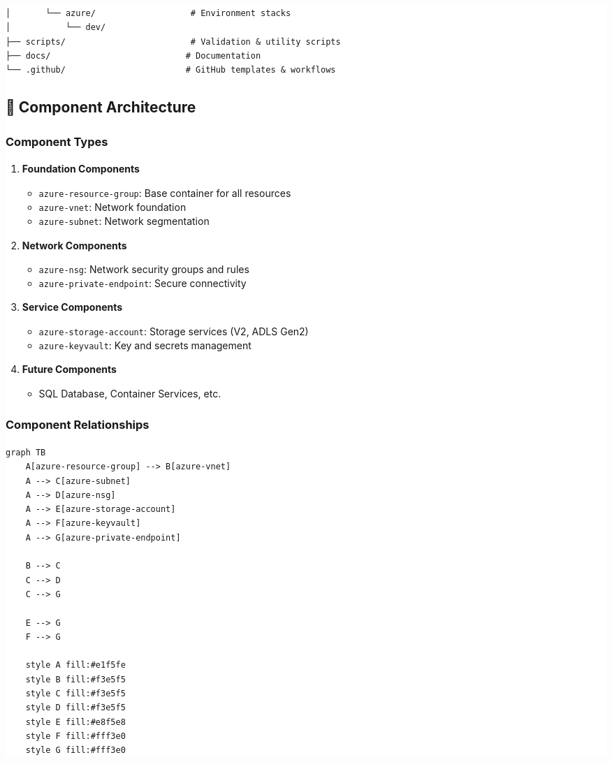 ```
│       └── azure/                   # Environment stacks
│           └── dev/
├── scripts/                         # Validation & utility scripts
├── docs/                           # Documentation
└── .github/                        # GitHub templates & workflows
```

## 🧩 Component Architecture

### Component Types

1. **Foundation Components**
   - `azure-resource-group`: Base container for all resources
   - `azure-vnet`: Network foundation
   - `azure-subnet`: Network segmentation

2. **Network Components**
   - `azure-nsg`: Network security groups and rules
   - `azure-private-endpoint`: Secure connectivity

3. **Service Components**
   - `azure-storage-account`: Storage services (V2, ADLS Gen2)
   - `azure-keyvault`: Key and secrets management

4. **Future Components**
   - SQL Database, Container Services, etc.

### Component Relationships

```mermaid
graph TB
    A[azure-resource-group] --> B[azure-vnet]
    A --> C[azure-subnet]
    A --> D[azure-nsg]
    A --> E[azure-storage-account]
    A --> F[azure-keyvault]
    A --> G[azure-private-endpoint]
    
    B --> C
    C --> D
    C --> G
    
    E --> G
    F --> G
    
    style A fill:#e1f5fe
    style B fill:#f3e5f5
    style C fill:#f3e5f5
    style D fill:#f3e5f5
    style E fill:#e8f5e8
    style F fill:#fff3e0
    style G fill:#fff3e0
```
